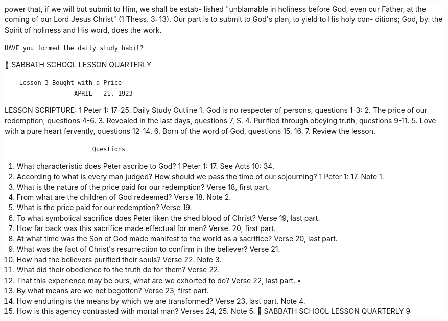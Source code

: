 power that, if we will but submit to Him, we shall be estab-
lished "unblamable in holiness before God, even our Father,
at the coming of our Lord Jesus Christ" (1 Thess. 3: 13).
 Our part is to submit to God's plan, to yield to His holy con-
ditions; God, by. the Spirit of holiness and His word, does the
work.

    HAVE you formed the daily study habit?
            SABBATH SCHOOL LESSON QUARTERLY

        Lesson 3-Bought with a Price
                       APRIL   21, 1923
   LESSON SCRIPTURE: 1 Peter 1: 17-25.
                    Daily Study Outline
       1. God is no respecter of persons, questions 1-3:
       2. The price of our redemption, questions 4-6.
       3. Revealed in the last days, questions 7, S.
       4. Purified through obeying truth, questions
             9-11.
       5. Love with a pure heart fervently, questions
             12-14.
       6. Born of the word of God, questions 15, 16.
       7. Review the lesson.

                            Questions
1. What characteristic does Peter ascribe to God? 1 Peter
      1: 17. See Acts 10: 34.
2. According to what is every man judged? How should we
      pass the time of our sojourning? 1 Peter 1: 17. Note 1.
3. What is the nature of the price paid for our redemption?
      Verse 18, first part.
4. From what are the children of God redeemed? Verse 18.
      Note 2.
5. What is the price paid for our redemption? Verse 19.
6. To what symbolical sacrifice does Peter liken the shed
      blood of Christ? Verse 19, last part.
7. How far back was this sacrifice made effectual for men?
      Verse. 20, first part.
8. At what time was the Son of God made manifest to the
      world as a sacrifice? Verse 20, last part.
9. What was the fact of Christ's resurrection to confirm in
      the believer? Verse 21.
10. How had the believers purified their souls? Verse 22.
      Note 3.
11. What did their obedience to the truth do for them?
      Verse 22.
12. That this experience may be ours, what are we exhorted
      to do? Verse 22, last part.                             •
13. By what means are we not begotten? Verse 23, first part.
14. How enduring is the means by which we are transformed?
      Verse 23, last part. Note 4.
15. How is this agency contrasted with mortal man? Verses
      24, 25. Note 5.
             SABBATH SCHOOL LESSON QUARTERLY                    9

